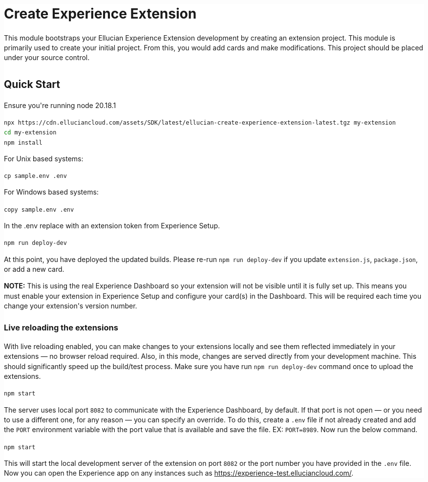 # Create Experience Extension
This module bootstraps your Ellucian Experience Extension development by creating an extension project. This module is primarily used to create your initial project. From this, you would add cards and make modifications. This project should be placed under your source control.

## Quick Start
Ensure you're running node 20.18.1
```sh
npx https://cdn.elluciancloud.com/assets/SDK/latest/ellucian-create-experience-extension-latest.tgz my-extension
cd my-extension
npm install
```
For Unix based systems:
```
cp sample.env .env
```
For Windows based systems:
```
copy sample.env .env
```
In the .env replace <upload-token> with an extension token from Experience Setup.
```
npm run deploy-dev
```

At this point, you have deployed the updated builds. Please re-run `npm run deploy-dev` if you update `extension.js`, `package.json`, or add a new card.

**NOTE:** This is using the real Experience Dashboard so your extension will not be visible until it is fully set up. This means you must enable your extension in Experience Setup and configure your card(s) in the Dashboard. This will be required each time you change your extension's version number.

### Live reloading the extensions
With live reloading enabled, you can make changes to your extensions locally and see them reflected immediately in your extensions — no browser reload required. Also, in this mode, changes are served directly from your development machine. This should significantly speed up the build/test process. Make sure you have run `npm run deploy-dev` command once to upload the extensions.
```
npm start
```
The server uses local port `8082` to communicate with the Experience Dashboard, by default. If that port is not open — or you need to use a different one, for any reason — you can specify an override. To do this, create a `.env` file if not already created and add the `PORT` environment variable with the port value that is available and save the file. EX: `PORT=8989`. Now run the below command.
```
npm start
```

This will start the local development server of the extension on port `8082` or the port number you have provided in the `.env` file. Now you can open the Experience app on any instances such as https://experience-test.elluciancloud.com/.
